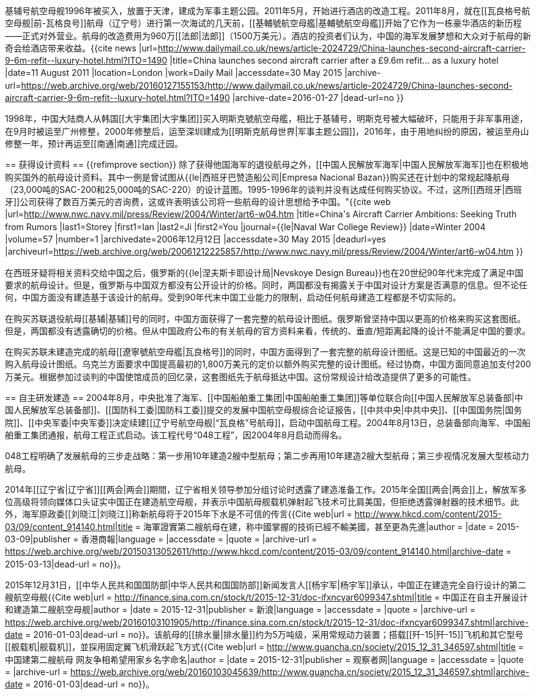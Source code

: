 基辅号航空母舰1996年被买入，放置于天津，建成为军事主题公园。2011年5月，开始进行酒店的改造工程。2011年8月，就在[[瓦良格号航空母舰|前-瓦格良号]]航母（辽宁号）进行第一次海试的几天前，[[基輔號航空母艦|基輔號航空母艦]]开始了它作为一栋豪华酒店的新历程——正式对外营业。航母的改造费用为960万[[法郎|法郎]]（1500万美元）。酒店的投资者们认为，中国的海军发展梦想和大众对于航母的新奇会给酒店带来收益。<ref>{{cite news |url=http://www.dailymail.co.uk/news/article-2024729/China-launches-second-aircraft-carrier-9-6m-refit--luxury-hotel.html?ITO=1490 |title=China launches second aircraft carrier after a £9.6m refit... as a luxury hotel |date=11 August 2011 |location=London |work=Daily Mail |accessdate=30 May 2015 |archive-url=https://web.archive.org/web/20160127155153/http://www.dailymail.co.uk/news/article-2024729/China-launches-second-aircraft-carrier-9-6m-refit--luxury-hotel.html?ITO=1490 |archive-date=2016-01-27 |dead-url=no }}</ref>

1998年，中国大陆商人从韩国[[大宇集团|大宇集团]]买入明斯克號航空母艦，相比于基辅号，明斯克号被大幅破坏，只能用于非军事用途，在9月时被运至广州修整，2000年修整后，运至深圳建成为[[明斯克航母世界|军事主题公园]]，2016年，由于用地纠纷的原因，被运至舟山修整一年，预计再运至[[南通|南通]]完成迁园。

== 获得设计资料 ==
{{refimprove section}}
除了获得他国海军的退役航母之外，[[中国人民解放军海军|中国人民解放军海军]]也在积极地购买国外的航母设计资料。其中一例是曾试图从{{le|西班牙巴赞造船公司|Empresa Nacional Bazan}}购买还在计划中的常规起降航母（23,000吨的SAC-200和25,000吨的SAC-220）的设计蓝图。1995-1996年的谈判并没有达成任何购买协议。不过，这所[[西班牙|西班牙]]公司获得了数百万美元的咨询费，这或许表明该公司将一些航母的设计思想给予中国。<ref name="nwrc_winter2004_china_ambitions">"{{cite web |url=http://www.nwc.navy.mil/press/Review/2004/Winter/art6-w04.htm |title=China's Aircraft Carrier Ambitions: Seeking Truth from Rumors |last1=Storey |first1=Ian |last2=Ji |first2=You |journal={{le|Naval War College Review}} |date=Winter 2004 |volume=57 |number=1 |archivedate=2006年12月12日 |accessdate=30 May 2015 |deadurl=yes |archiveurl=https://web.archive.org/web/20061212225857/http://www.nwc.navy.mil/press/Review/2004/Winter/art6-w04.htm }}</ref>

在西班牙疑将相关资料交给中国之后，俄罗斯的{{le|涅夫斯卡耶设计局|Nevskoye Design Bureau}}也在20世纪90年代末完成了满足中国要求的航母设计。但是，俄罗斯与中国双方都没有公开设计的价格。同时，两国都没有揭露关于中国对设计方案是否满意的信息。但不论任何，中国方面没有建造基于该设计的航母。受到90年代末中国工业能力的限制，启动任何航母建造工程都是不切实际的。

在购买苏联退役航母[[基辅|基辅]]号的同时，中国方面获得了一套完整的航母设计图纸。俄罗斯曾坚持中国以更高的价格来购买这套图纸。但是，两国都没有透露确切的价格。但从中国政府公布的有关航母的官方资料来看，传统的、垂直/短距离起降的设计不能满足中国的要求。

在购买苏联未建造完成的航母[[遼寧號航空母艦|瓦良格号]]的同时，中国方面得到了一套完整的航母设计图纸。这是已知的中国最近的一次购入航母设计图纸。乌克兰方面要求中国提高最初的1,800万美元的定价以额外购买完整的设计图纸。经过协商，中国方面同意追加支付200万美元。根据参加过谈判的中国使馆成员的回忆录，这套图纸先于航母抵达中国。这份常规设计给改造提供了更多的可能性。

== 自主研发建造 ==
2004年8月，中央批准了海军、[[中国船舶重工集团|中国船舶重工集团]]等单位联合向[[中国人民解放军总装备部|中国人民解放军总装备部]]、[[国防科工委|国防科工委]]提交的发展中国航空母舰综合论证报告，[[中共中央|中共中央]]、[[中国国务院|国务院]]、[[中央军委|中央军委]]决定续建[[辽宁号航空母舰|“瓦良格”号航母]]，启动中国航母工程。2004年8月13日，总装备部向海军、中国船舶重工集团通报，航母工程正式启动。该工程代号“048工程”，因2004年8月启动而得名<ref name=lsb/><ref name=zuiqiang/>。

048工程明确了发展航母的三步走战略：第一步用10年建造2艘中型航母；第二步再用10年建造2艘大型航母；第三步视情况发展大型核动力航母<ref name=lsb/>。

2014年[[辽宁省|辽宁省]][[两会|两会]]期間，辽宁省相关领导参加分组讨论时透露了建造准备工作。2015年全国[[两会|两会]]上，解放军多位高级将领向媒体口头证实中国正在建造航空母舰，并表示中国航母舰载机弹射起飞技术可比肩美国，但拒绝透露弹射器的技术细节。此外，海军原政委[[刘晓江|刘晓江]]称新航母将于2015年下水是不可信的传言<ref name="dujia">{{Cite web|url = http://www.hkcd.com/content/2015-03/09/content_914140.html|title = 海軍證實第二艘航母在建，称中國掌握的技術已經不輸美國，甚至更為先進|author = |date = 2015-03-09|publisher = 香港商報|language = |accessdate = |quote = |archive-url = https://web.archive.org/web/20150313052611/http://www.hkcd.com/content/2015-03/09/content_914140.html|archive-date = 2015-03-13|dead-url = no}}</ref>。

2015年12月31日，[[中华人民共和国国防部|中华人民共和国国防部]]新闻发言人[[杨宇军|杨宇军]]承认，中国正在建造完全自行设计的第二艘航空母舰<ref>{{Cite web|url = http://finance.sina.com.cn/stock/t/2015-12-31/doc-ifxncyar6099347.shtml|title = 中国正在自主开展设计和建造第二艘航空母舰|author = |date = 2015-12-31|publisher = 新浪|language = |accessdate = |quote = |archive-url = https://web.archive.org/web/20160103101905/http://finance.sina.com.cn/stock/t/2015-12-31/doc-ifxncyar6099347.shtml|archive-date = 2016-01-03|dead-url = no}}</ref>。该航母的[[排水量|排水量]]约为5万吨级，采用常规动力装置；搭载[[歼-15|歼-15]]飞机和其它型号[[舰载机|舰载机]]，並採用固定翼飞机滑跃起飞方式<ref>{{Cite web|url = http://www.guancha.cn/society/2015_12_31_346597.shtml|title = 中国建第二艘航母 网友争相希望用家乡名字命名|author = |date = 2015-12-31|publisher = 观察者网|language = |accessdate = |quote = |archive-url = https://web.archive.org/web/20160103045639/http://www.guancha.cn/society/2015_12_31_346597.shtml|archive-date = 2016-01-03|dead-url = no}}</ref>。

